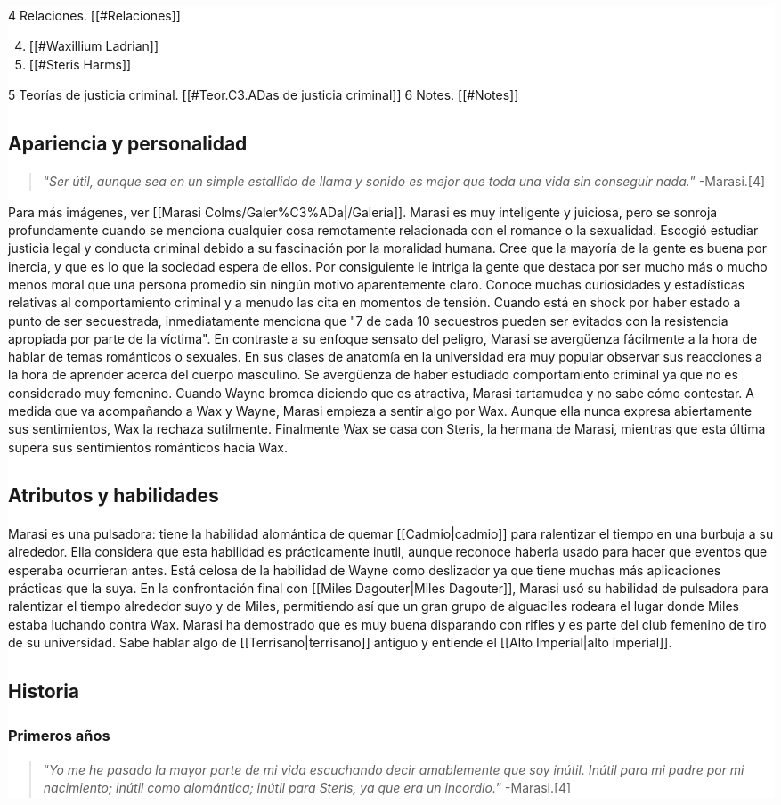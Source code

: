 
4 Relaciones. [[#Relaciones]] 

4. [[#Waxillium Ladrian]] 
4. [[#Steris Harms]] 


5 Teorías de justicia criminal. [[#Teor.C3.ADas de justicia criminal]] 
6 Notes. [[#Notes]] 


## Apariencia y personalidad
 
>“*Ser útil, aunque sea en un simple estallido de llama y sonido es mejor que toda una vida sin conseguir nada.*”
\-Marasi.[4]


Para más imágenes, ver [[Marasi Colms/Galer%C3%ADa\|/Galería]].
Marasi es muy inteligente y juiciosa, pero se sonroja profundamente cuando se menciona cualquier cosa remotamente relacionada con el romance o la sexualidad.
Escogió estudiar justicia legal y conducta criminal debido a su fascinación por la moralidad humana. Cree que la mayoría de la gente es buena por inercia, y que es lo que la sociedad espera de ellos. Por consiguiente le intriga la gente que destaca por ser mucho más o mucho menos moral que una persona promedio sin ningún motivo aparentemente claro. Conoce muchas curiosidades y estadísticas relativas al comportamiento criminal y a menudo las cita en momentos de tensión. Cuando está en shock por haber estado a punto de ser secuestrada, inmediatamente menciona que "7 de cada 10 secuestros pueden ser evitados con la resistencia apropiada por parte de la víctima".
En contraste a su enfoque sensato del peligro, Marasi se avergüenza fácilmente a la hora de hablar de temas románticos o sexuales. En sus clases de anatomía en la universidad era muy popular observar sus reacciones a la hora de aprender acerca del cuerpo masculino. Se avergüenza de haber estudiado comportamiento criminal ya que no es considerado muy femenino. Cuando Wayne bromea diciendo que es atractiva, Marasi tartamudea y no sabe cómo contestar.
A medida que va acompañando a Wax y Wayne, Marasi empieza a sentir algo por Wax. Aunque ella nunca expresa abiertamente sus sentimientos, Wax la rechaza sutilmente. Finalmente Wax se casa con Steris, la hermana de Marasi, mientras que esta última supera sus sentimientos románticos hacia Wax.

## Atributos y habilidades
Marasi es una pulsadora: tiene la habilidad alomántica de quemar [[Cadmio\|cadmio]] para ralentizar el tiempo en una burbuja a su alrededor. Ella considera que esta habilidad es prácticamente inutil, aunque reconoce haberla usado para hacer que eventos que esperaba ocurrieran antes. Está celosa de la habilidad de Wayne como deslizador ya que tiene muchas más aplicaciones prácticas que la suya. En la confrontación final con [[Miles Dagouter\|Miles Dagouter]], Marasi usó su habilidad de pulsadora para ralentizar el tiempo alrededor suyo y de Miles, permitiendo así que un gran grupo de alguaciles rodeara el lugar donde Miles estaba luchando contra Wax.
Marasi ha demostrado que es muy buena disparando con rifles y es parte del club femenino de tiro de su universidad.
Sabe hablar algo de [[Terrisano\|terrisano]] antiguo y entiende el [[Alto Imperial\|alto imperial]].

## Historia
 
### Primeros años
>“*Yo me he pasado la mayor parte de mi vida escuchando decir amablemente que soy inútil. Inútil para mi padre por mi nacimiento; inútil como alomántica; inútil para Steris, ya que era un incordio.*”
\-Marasi.[4]
